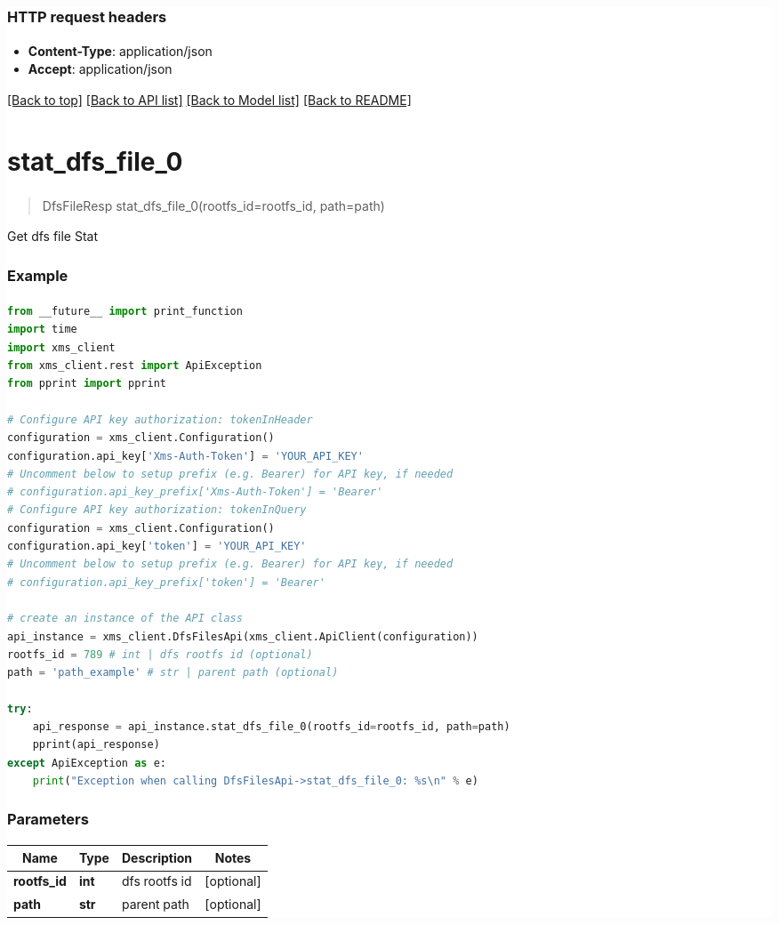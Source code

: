 ### HTTP request headers

 - **Content-Type**: application/json
 - **Accept**: application/json

[[Back to top]](#) [[Back to API list]](../README.md#documentation-for-api-endpoints) [[Back to Model list]](../README.md#documentation-for-models) [[Back to README]](../README.md)

# **stat_dfs_file_0**
> DfsFileResp stat_dfs_file_0(rootfs_id=rootfs_id, path=path)



Get dfs file Stat

### Example
```python
from __future__ import print_function
import time
import xms_client
from xms_client.rest import ApiException
from pprint import pprint

# Configure API key authorization: tokenInHeader
configuration = xms_client.Configuration()
configuration.api_key['Xms-Auth-Token'] = 'YOUR_API_KEY'
# Uncomment below to setup prefix (e.g. Bearer) for API key, if needed
# configuration.api_key_prefix['Xms-Auth-Token'] = 'Bearer'
# Configure API key authorization: tokenInQuery
configuration = xms_client.Configuration()
configuration.api_key['token'] = 'YOUR_API_KEY'
# Uncomment below to setup prefix (e.g. Bearer) for API key, if needed
# configuration.api_key_prefix['token'] = 'Bearer'

# create an instance of the API class
api_instance = xms_client.DfsFilesApi(xms_client.ApiClient(configuration))
rootfs_id = 789 # int | dfs rootfs id (optional)
path = 'path_example' # str | parent path (optional)

try:
    api_response = api_instance.stat_dfs_file_0(rootfs_id=rootfs_id, path=path)
    pprint(api_response)
except ApiException as e:
    print("Exception when calling DfsFilesApi->stat_dfs_file_0: %s\n" % e)
```

### Parameters

Name | Type | Description  | Notes
------------- | ------------- | ------------- | -------------
 **rootfs_id** | **int**| dfs rootfs id | [optional] 
 **path** | **str**| parent path | [optional] 
